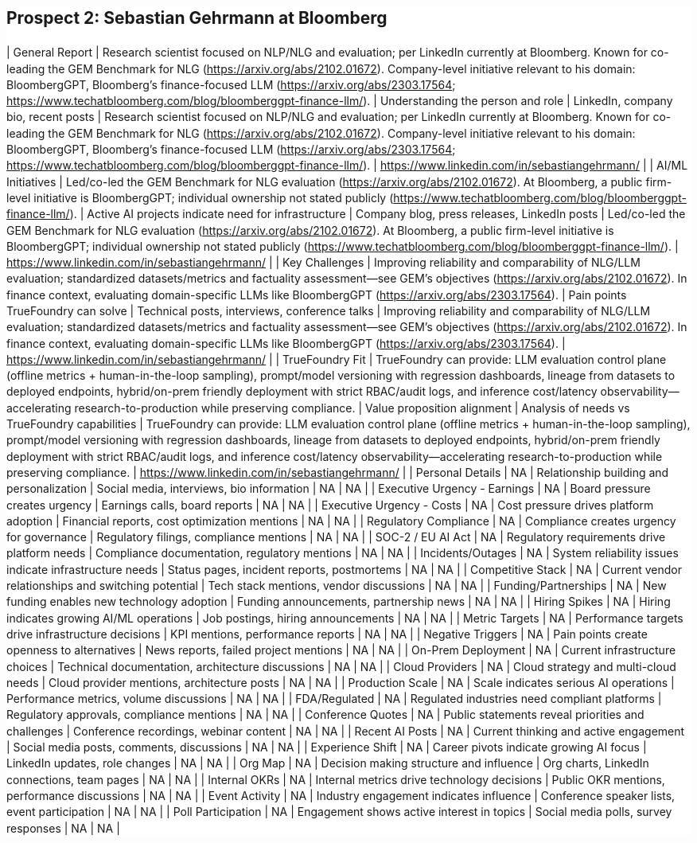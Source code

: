 ## Prospect 2: Sebastian Gehrmann at Bloomberg

| General Report | Research scientist focused on NLP/NLG and evaluation; per LinkedIn currently at Bloomberg. Known for co-leading the GEM Benchmark for NLG (https://arxiv.org/abs/2102.01672). Company-level initiative relevant to his domain: BloombergGPT, Bloomberg’s finance-focused LLM (https://arxiv.org/abs/2303.17564; https://www.techatbloomberg.com/blog/bloomberggpt-finance-llm/). | Understanding the person and role | LinkedIn, company bio, recent posts | Research scientist focused on NLP/NLG and evaluation; per LinkedIn currently at Bloomberg. Known for co-leading the GEM Benchmark for NLG (https://arxiv.org/abs/2102.01672). Company-level initiative relevant to his domain: BloombergGPT, Bloomberg’s finance-focused LLM (https://arxiv.org/abs/2303.17564; https://www.techatbloomberg.com/blog/bloomberggpt-finance-llm/). | https://www.linkedin.com/in/sebastiangehrmann/ |
| AI/ML Initiatives | Led/co-led the GEM Benchmark for NLG evaluation (https://arxiv.org/abs/2102.01672). At Bloomberg, a public firm-level initiative is BloombergGPT; individual ownership not stated publicly (https://www.techatbloomberg.com/blog/bloomberggpt-finance-llm/). | Active AI projects indicate need for infrastructure | Company blog, press releases, LinkedIn posts | Led/co-led the GEM Benchmark for NLG evaluation (https://arxiv.org/abs/2102.01672). At Bloomberg, a public firm-level initiative is BloombergGPT; individual ownership not stated publicly (https://www.techatbloomberg.com/blog/bloomberggpt-finance-llm/). | https://www.linkedin.com/in/sebastiangehrmann/ |
| Key Challenges | Improving reliability and comparability of NLG/LLM evaluation; standardized datasets/metrics and factuality assessment—see GEM’s objectives (https://arxiv.org/abs/2102.01672). In finance context, evaluating domain-specific LLMs like BloombergGPT (https://arxiv.org/abs/2303.17564). | Pain points TrueFoundry can solve | Technical posts, interviews, conference talks | Improving reliability and comparability of NLG/LLM evaluation; standardized datasets/metrics and factuality assessment—see GEM’s objectives (https://arxiv.org/abs/2102.01672). In finance context, evaluating domain-specific LLMs like BloombergGPT (https://arxiv.org/abs/2303.17564). | https://www.linkedin.com/in/sebastiangehrmann/ |
| TrueFoundry Fit | TrueFoundry can provide: LLM evaluation control plane (offline metrics + human-in-the-loop sampling), prompt/model versioning with regression dashboards, lineage from datasets to deployed endpoints, hybrid/on-prem friendly deployment with strict RBAC/audit logs, and inference cost/latency observability—accelerating research-to-production while preserving compliance. | Value proposition alignment | Analysis of needs vs TrueFoundry capabilities | TrueFoundry can provide: LLM evaluation control plane (offline metrics + human-in-the-loop sampling), prompt/model versioning with regression dashboards, lineage from datasets to deployed endpoints, hybrid/on-prem friendly deployment with strict RBAC/audit logs, and inference cost/latency observability—accelerating research-to-production while preserving compliance. | https://www.linkedin.com/in/sebastiangehrmann/ |
| Personal Details | NA | Relationship building and personalization | Social media, interviews, bio information | NA | NA |
| Executive Urgency - Earnings | NA | Board pressure creates urgency | Earnings calls, board reports | NA | NA |
| Executive Urgency - Costs | NA | Cost pressure drives platform adoption | Financial reports, cost optimization mentions | NA | NA |
| Regulatory Compliance | NA | Compliance creates urgency for governance | Regulatory filings, compliance mentions | NA | NA |
| SOC-2 / EU AI Act | NA | Regulatory requirements drive platform needs | Compliance documentation, regulatory mentions | NA | NA |
| Incidents/Outages | NA | System reliability issues indicate infrastructure needs | Status pages, incident reports, postmortems | NA | NA |
| Competitive Stack | NA | Current vendor relationships and switching potential | Tech stack mentions, vendor discussions | NA | NA |
| Funding/Partnerships | NA | New funding enables new technology adoption | Funding announcements, partnership news | NA | NA |
| Hiring Spikes | NA | Hiring indicates growing AI/ML operations | Job postings, hiring announcements | NA | NA |
| Metric Targets | NA | Performance targets drive infrastructure decisions | KPI mentions, performance reports | NA | NA |
| Negative Triggers | NA | Pain points create openness to alternatives | News reports, failed project mentions | NA | NA |
| On-Prem Deployment | NA | Current infrastructure choices | Technical documentation, architecture discussions | NA | NA |
| Cloud Providers | NA | Cloud strategy and multi-cloud needs | Cloud provider mentions, architecture posts | NA | NA |
| Production Scale | NA | Scale indicates serious AI operations | Performance metrics, volume discussions | NA | NA |
| FDA/Regulated | NA | Regulated industries need compliant platforms | Regulatory approvals, compliance mentions | NA | NA |
| Conference Quotes | NA | Public statements reveal priorities and challenges | Conference recordings, webinar content | NA | NA |
| Recent AI Posts | NA | Current thinking and active engagement | Social media posts, comments, discussions | NA | NA |
| Experience Shift | NA | Career pivots indicate growing AI focus | LinkedIn updates, role changes | NA | NA |
| Org Map | NA | Decision making structure and influence | Org charts, LinkedIn connections, team pages | NA | NA |
| Internal OKRs | NA | Internal metrics drive technology decisions | Public OKR mentions, performance discussions | NA | NA |
| Event Activity | NA | Industry engagement indicates influence | Conference speaker lists, event participation | NA | NA |
| Poll Participation | NA | Engagement shows active interest in topics | Social media polls, survey responses | NA | NA |